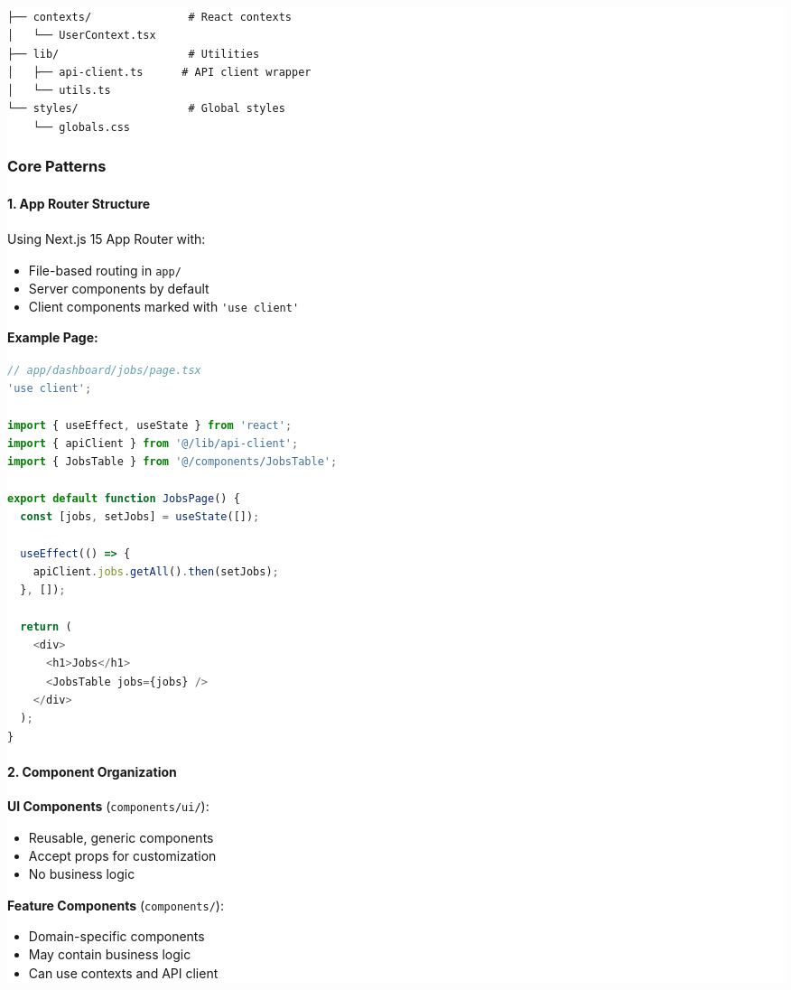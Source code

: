 ```
├── contexts/               # React contexts
│   └── UserContext.tsx
├── lib/                    # Utilities
│   ├── api-client.ts      # API client wrapper
│   └── utils.ts
└── styles/                 # Global styles
    └── globals.css
```

### Core Patterns

#### 1. App Router Structure

Using Next.js 15 App Router with:
- File-based routing in `app/`
- Server components by default
- Client components marked with `'use client'`

**Example Page:**

```typescript
// app/dashboard/jobs/page.tsx
'use client';

import { useEffect, useState } from 'react';
import { apiClient } from '@/lib/api-client';
import { JobsTable } from '@/components/JobsTable';

export default function JobsPage() {
  const [jobs, setJobs] = useState([]);

  useEffect(() => {
    apiClient.jobs.getAll().then(setJobs);
  }, []);

  return (
    <div>
      <h1>Jobs</h1>
      <JobsTable jobs={jobs} />
    </div>
  );
}
```

#### 2. Component Organization

**UI Components** (`components/ui/`):
- Reusable, generic components
- Accept props for customization
- No business logic

**Feature Components** (`components/`):
- Domain-specific components
- May contain business logic
- Can use contexts and API client
